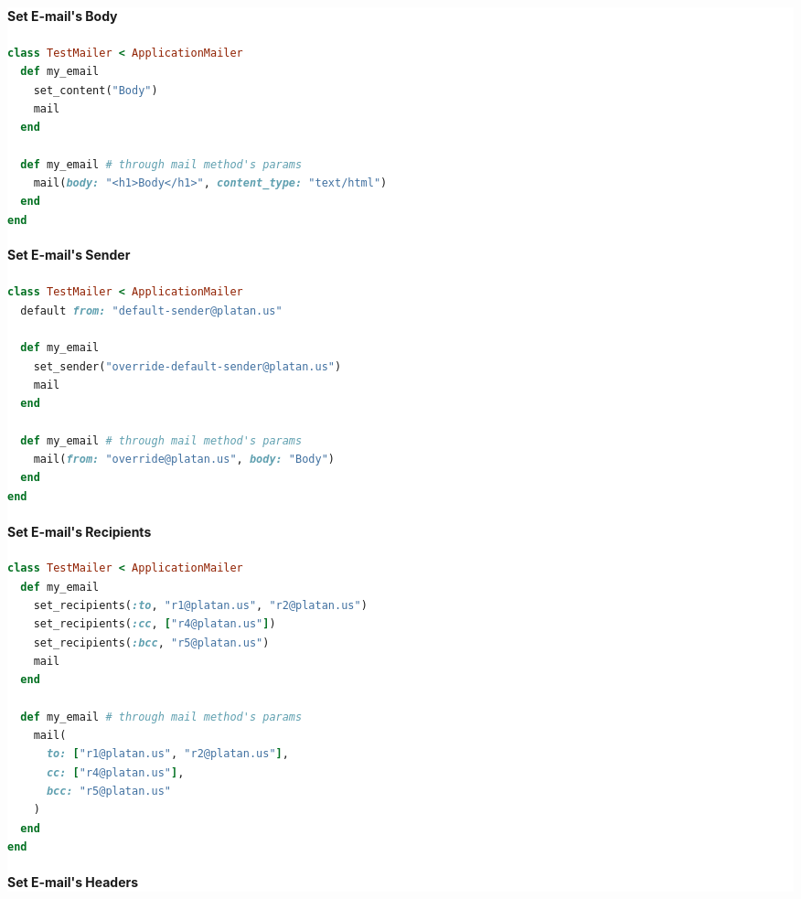 #### Set E-mail's Body

```ruby
class TestMailer < ApplicationMailer
  def my_email
    set_content("Body")
    mail
  end

  def my_email # through mail method's params
    mail(body: "<h1>Body</h1>", content_type: "text/html")
  end
end
```

#### Set E-mail's Sender

```ruby
class TestMailer < ApplicationMailer
  default from: "default-sender@platan.us"

  def my_email
    set_sender("override-default-sender@platan.us")
    mail
  end

  def my_email # through mail method's params
    mail(from: "override@platan.us", body: "Body")
  end
end
```

#### Set E-mail's Recipients

```ruby
class TestMailer < ApplicationMailer
  def my_email
    set_recipients(:to, "r1@platan.us", "r2@platan.us")
    set_recipients(:cc, ["r4@platan.us"])
    set_recipients(:bcc, "r5@platan.us")
    mail
  end

  def my_email # through mail method's params
    mail(
      to: ["r1@platan.us", "r2@platan.us"],
      cc: ["r4@platan.us"],
      bcc: "r5@platan.us"
    )
  end
end
```

#### Set E-mail's Headers
